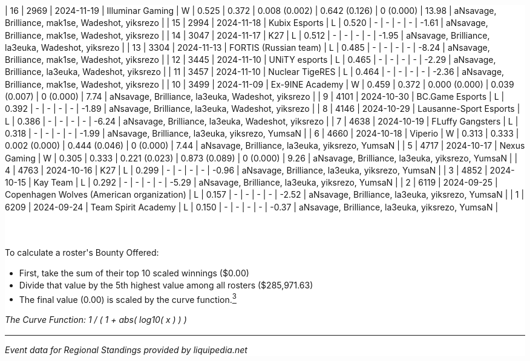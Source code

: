 |           16 |     2969 | 2024-11-19 | Illuminar Gaming                          | W   | 0.525      | 0.372        | 0.008 (0.002)    | 0.642 (0.126)    | 0 (0.000) |    13.98 | aNsavage, Brilliance, mak1se, Wadeshot, yiksrezo  |
|           15 |     2994 | 2024-11-18 | Kubix Esports                             | L   | 0.520      | -            | -                | -                | -         |    -1.61 | aNsavage, Brilliance, mak1se, Wadeshot, yiksrezo  |
|           14 |     3047 | 2024-11-17 | K27                                       | L   | 0.512      | -            | -                | -                | -         |    -1.95 | aNsavage, Brilliance, la3euka, Wadeshot, yiksrezo |
|           13 |     3304 | 2024-11-13 | FORTIS (Russian team)                     | L   | 0.485      | -            | -                | -                | -         |    -8.24 | aNsavage, Brilliance, mak1se, Wadeshot, yiksrezo  |
|           12 |     3445 | 2024-11-10 | UNiTY esports                             | L   | 0.465      | -            | -                | -                | -         |    -2.29 | aNsavage, Brilliance, la3euka, Wadeshot, yiksrezo |
|           11 |     3457 | 2024-11-10 | Nuclear TigeRES                           | L   | 0.464      | -            | -                | -                | -         |    -2.36 | aNsavage, Brilliance, mak1se, Wadeshot, yiksrezo  |
|           10 |     3499 | 2024-11-09 | Ex-9INE Academy                           | W   | 0.459      | 0.372        | 0.000 (0.000)    | 0.039 (0.007)    | 0 (0.000) |     7.74 | aNsavage, Brilliance, la3euka, Wadeshot, yiksrezo |
|            9 |     4101 | 2024-10-30 | BC.Game Esports                           | L   | 0.392      | -            | -                | -                | -         |    -1.89 | aNsavage, Brilliance, la3euka, Wadeshot, yiksrezo |
|            8 |     4146 | 2024-10-29 | Lausanne-Sport Esports                    | L   | 0.386      | -            | -                | -                | -         |    -6.24 | aNsavage, Brilliance, la3euka, Wadeshot, yiksrezo |
|            7 |     4638 | 2024-10-19 | FLuffy Gangsters                          | L   | 0.318      | -            | -                | -                | -         |    -1.99 | aNsavage, Brilliance, la3euka, yiksrezo, YumsaN   |
|            6 |     4660 | 2024-10-18 | Viperio                                   | W   | 0.313      | 0.333        | 0.002 (0.000)    | 0.444 (0.046)    | 0 (0.000) |     7.44 | aNsavage, Brilliance, la3euka, yiksrezo, YumsaN   |
|            5 |     4717 | 2024-10-17 | Nexus Gaming                              | W   | 0.305      | 0.333        | 0.221 (0.023)    | 0.873 (0.089)    | 0 (0.000) |     9.26 | aNsavage, Brilliance, la3euka, yiksrezo, YumsaN   |
|            4 |     4763 | 2024-10-16 | K27                                       | L   | 0.299      | -            | -                | -                | -         |    -0.96 | aNsavage, Brilliance, la3euka, yiksrezo, YumsaN   |
|            3 |     4852 | 2024-10-15 | Kay Team                                  | L   | 0.292      | -            | -                | -                | -         |    -5.29 | aNsavage, Brilliance, la3euka, yiksrezo, YumsaN   |
|            2 |     6119 | 2024-09-25 | Copenhagen Wolves (American organization) | L   | 0.157      | -            | -                | -                | -         |    -2.52 | aNsavage, Brilliance, la3euka, yiksrezo, YumsaN   |
|            1 |     6209 | 2024-09-24 | Team Spirit Academy                       | L   | 0.150      | -            | -                | -                | -         |    -0.37 | aNsavage, Brilliance, la3euka, yiksrezo, YumsaN   |

<br />
<span id="table2"></span><br />
To calculate a roster's Bounty Offered:<br />

- First, take the sum of their top 10 scaled winnings ($0.00)
- Divide that value by the 5th highest value among all rosters ($285,971.63)
- The final value (0.00) is scaled by the curve function.[<sup>3</sup>](#curveFunction)

<span id="curveFunction"></span>_The Curve Function: 1 / ( 1 + abs( log10( x ) ) )_<br />

---
_Event data for Regional Standings provided by liquipedia.net_<br />
